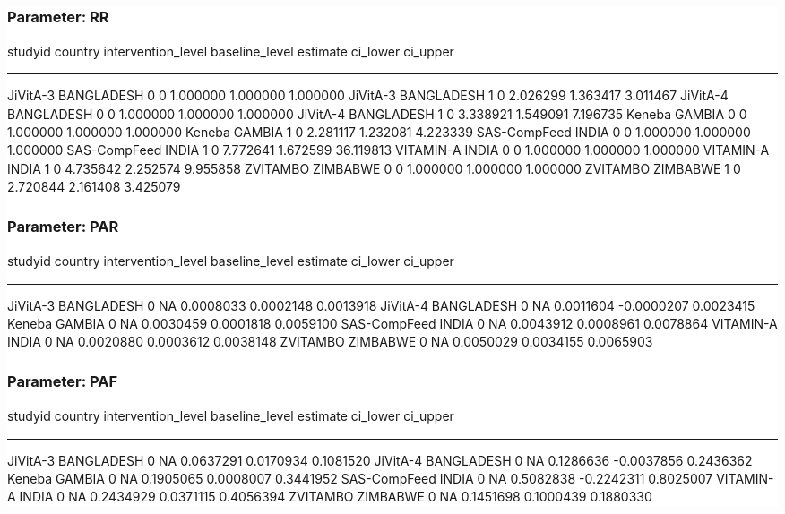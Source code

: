 
### Parameter: RR


studyid        country      intervention_level   baseline_level    estimate   ci_lower    ci_upper
-------------  -----------  -------------------  ---------------  ---------  ---------  ----------
JiVitA-3       BANGLADESH   0                    0                 1.000000   1.000000    1.000000
JiVitA-3       BANGLADESH   1                    0                 2.026299   1.363417    3.011467
JiVitA-4       BANGLADESH   0                    0                 1.000000   1.000000    1.000000
JiVitA-4       BANGLADESH   1                    0                 3.338921   1.549091    7.196735
Keneba         GAMBIA       0                    0                 1.000000   1.000000    1.000000
Keneba         GAMBIA       1                    0                 2.281117   1.232081    4.223339
SAS-CompFeed   INDIA        0                    0                 1.000000   1.000000    1.000000
SAS-CompFeed   INDIA        1                    0                 7.772641   1.672599   36.119813
VITAMIN-A      INDIA        0                    0                 1.000000   1.000000    1.000000
VITAMIN-A      INDIA        1                    0                 4.735642   2.252574    9.955858
ZVITAMBO       ZIMBABWE     0                    0                 1.000000   1.000000    1.000000
ZVITAMBO       ZIMBABWE     1                    0                 2.720844   2.161408    3.425079


### Parameter: PAR


studyid        country      intervention_level   baseline_level     estimate     ci_lower    ci_upper
-------------  -----------  -------------------  ---------------  ----------  -----------  ----------
JiVitA-3       BANGLADESH   0                    NA                0.0008033    0.0002148   0.0013918
JiVitA-4       BANGLADESH   0                    NA                0.0011604   -0.0000207   0.0023415
Keneba         GAMBIA       0                    NA                0.0030459    0.0001818   0.0059100
SAS-CompFeed   INDIA        0                    NA                0.0043912    0.0008961   0.0078864
VITAMIN-A      INDIA        0                    NA                0.0020880    0.0003612   0.0038148
ZVITAMBO       ZIMBABWE     0                    NA                0.0050029    0.0034155   0.0065903


### Parameter: PAF


studyid        country      intervention_level   baseline_level     estimate     ci_lower    ci_upper
-------------  -----------  -------------------  ---------------  ----------  -----------  ----------
JiVitA-3       BANGLADESH   0                    NA                0.0637291    0.0170934   0.1081520
JiVitA-4       BANGLADESH   0                    NA                0.1286636   -0.0037856   0.2436362
Keneba         GAMBIA       0                    NA                0.1905065    0.0008007   0.3441952
SAS-CompFeed   INDIA        0                    NA                0.5082838   -0.2242311   0.8025007
VITAMIN-A      INDIA        0                    NA                0.2434929    0.0371115   0.4056394
ZVITAMBO       ZIMBABWE     0                    NA                0.1451698    0.1000439   0.1880330
